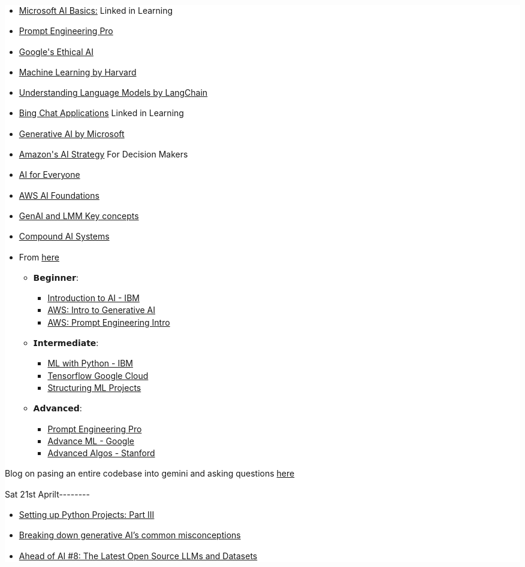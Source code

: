   * [Microsoft AI Basics:](https://www.linkedin.com/learning/what-is-generative-ai/generative-ai-is-a-tool-in-service-of-humanity) Linked in Learning
  * [Prompt Engineering Pro](https://learnprompting.org)
  * [Google's Ethical AI](https://www.cloudskillsboost.google/course_templates/554)
  * [Machine Learning by Harvard](https://pll.harvard.edu/course/data-science-machine-learning)
  * [Understanding Language Models by LangChain](https://www.deeplearning.ai/short-courses/langchain-for-llm-application-development/)
  * [Bing Chat Applications](https://www.linkedin.com/learning/streamlining-your-work-with-copilot-formerly-bing-chat-bing-chat-enterprise/put-your-fingers-to-work-chatting-as-a-productivity-tool) Linked in Learning
  * [Generative AI by Microsoft](https://learn.microsoft.com/en-us/training/paths/introduction-generative-ai/)
  * [Amazon's AI Strategy](https://explore.skillbuilder.aws/learn/public/learning_plan/view/1909/generative-ai-learning-plan-for-decision-makers) For Decision Makers
  * [AI for Everyone](https://www.deeplearning.ai/courses/generative-ai-for-everyone/)
  * [AWS AI Foundations](https://www.coursera.org/learn/generative-ai-with-llms)

* [GenAI and LMM Key concepts](https://www.datasciencecentral.com/genai-and-llm-key-concepts-you-need-to-know/)
* [Compound AI Systems](https://bair.berkeley.edu/blog/2024/02/18/compound-ai-systems/)

* From [here](https://www.linkedin.com/posts/imarpit_ai-generatieveai-programming-activity-7166647919046045697-ZagK?utm_source=share&utm_medium=member_ios)
  * 𝗕𝗲𝗴𝗶𝗻𝗻𝗲𝗿:
    * [Introduction to AI - IBM](https://www.coursera.org/learn/introduction-to-ai)
    * [AWS: Intro to Generative AI](https://explore.skillbuilder.aws/learn/course/external/view/elearning/17176/introduction-to-generative-ai-art-of-the-possible)
    * [AWS: Prompt Engineering Intro](https://explore.skillbuilder.aws/learn/course/external/view/elearning/17763/foundations-of-prompt-engineering)
  
  * 𝗜𝗻𝘁𝗲𝗿𝗺𝗲𝗱𝗶𝗮𝘁𝗲:
    * [ML with Python - IBM](https://www.coursera.org/learn/machine-learning-with-python)
    * [Tensorflow Google Cloud](https://www.coursera.org/learn/intro-tensorflow)
    * [Structuring ML Projects](https://www.coursera.org/learn/machine-learning-projects)

  * 𝗔𝗱𝘃𝗮𝗻𝗰𝗲𝗱:
    * [Prompt Engineering Pro](https://learnprompting.org)
    * [Advance ML - Google](https://www.coursera.org/specializations/advanced-machine-learning-tensorflow-gcp)
    * [Advanced Algos - Stanford](https://www.coursera.org/learn/advanced-learning-algorithms?specialization=machine-learning-introduction)

Blog on pasing an entire codebase into gemini and asking questions [here](https://www.reddit.com/r/singularity/comments/1atjz9v/ive_put_a_complex_codebase_into_a_single/?rdt=36971)

Sat 21st Aprilt--------

* [Setting up Python Projects: Part III](https://link.medium.com/LWepXO8Ckzb)
* [Breaking down generative AI’s common misconceptions](https://www.linkedin.com/pulse/breaking-down-generative-ais-common-misconceptions-google-cloud?utm_source=share&utm_medium=member_android&utm_campaign=share_via)

* [Ahead of AI #8: The Latest Open Source LLMs and Datasets](https://www.linkedin.com/pulse/ahead-ai-8-latest-open-source-llms-datasets-sebastian-raschka-phd?utm_source=share&utm_medium=member_android&utm_campaign=share_via)
